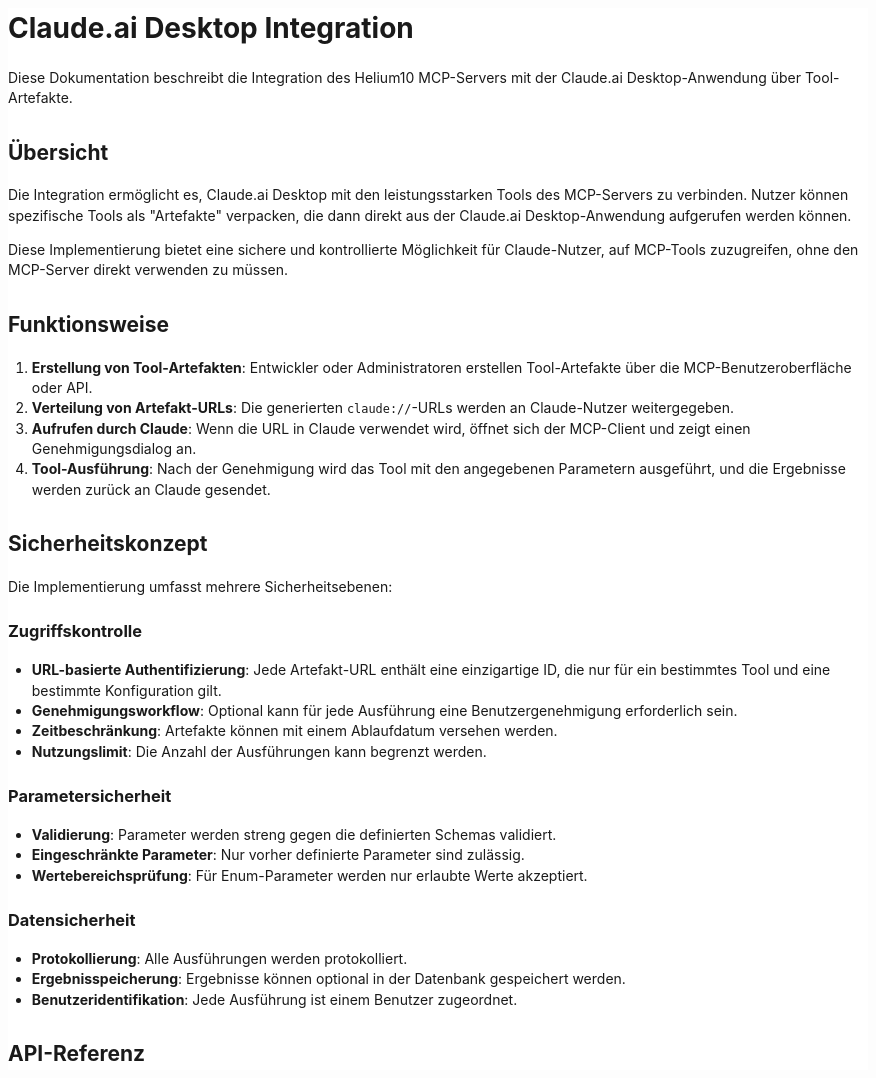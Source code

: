 # Claude.ai Desktop Integration

Diese Dokumentation beschreibt die Integration des Helium10 MCP-Servers mit der Claude.ai Desktop-Anwendung über Tool-Artefakte.

## Übersicht

Die Integration ermöglicht es, Claude.ai Desktop mit den leistungsstarken Tools des MCP-Servers zu verbinden. Nutzer können spezifische Tools als "Artefakte" verpacken, die dann direkt aus der Claude.ai Desktop-Anwendung aufgerufen werden können.

Diese Implementierung bietet eine sichere und kontrollierte Möglichkeit für Claude-Nutzer, auf MCP-Tools zuzugreifen, ohne den MCP-Server direkt verwenden zu müssen.

## Funktionsweise

1. **Erstellung von Tool-Artefakten**: Entwickler oder Administratoren erstellen Tool-Artefakte über die MCP-Benutzeroberfläche oder API.
2. **Verteilung von Artefakt-URLs**: Die generierten `claude://`-URLs werden an Claude-Nutzer weitergegeben.
3. **Aufrufen durch Claude**: Wenn die URL in Claude verwendet wird, öffnet sich der MCP-Client und zeigt einen Genehmigungsdialog an.
4. **Tool-Ausführung**: Nach der Genehmigung wird das Tool mit den angegebenen Parametern ausgeführt, und die Ergebnisse werden zurück an Claude gesendet.

## Sicherheitskonzept

Die Implementierung umfasst mehrere Sicherheitsebenen:

### Zugriffskontrolle

- **URL-basierte Authentifizierung**: Jede Artefakt-URL enthält eine einzigartige ID, die nur für ein bestimmtes Tool und eine bestimmte Konfiguration gilt.
- **Genehmigungsworkflow**: Optional kann für jede Ausführung eine Benutzergenehmigung erforderlich sein.
- **Zeitbeschränkung**: Artefakte können mit einem Ablaufdatum versehen werden.
- **Nutzungslimit**: Die Anzahl der Ausführungen kann begrenzt werden.

### Parametersicherheit

- **Validierung**: Parameter werden streng gegen die definierten Schemas validiert.
- **Eingeschränkte Parameter**: Nur vorher definierte Parameter sind zulässig.
- **Wertebereichsprüfung**: Für Enum-Parameter werden nur erlaubte Werte akzeptiert.

### Datensicherheit

- **Protokollierung**: Alle Ausführungen werden protokolliert.
- **Ergebnisspeicherung**: Ergebnisse können optional in der Datenbank gespeichert werden.
- **Benutzeridentifikation**: Jede Ausführung ist einem Benutzer zugeordnet.

## API-Referenz
